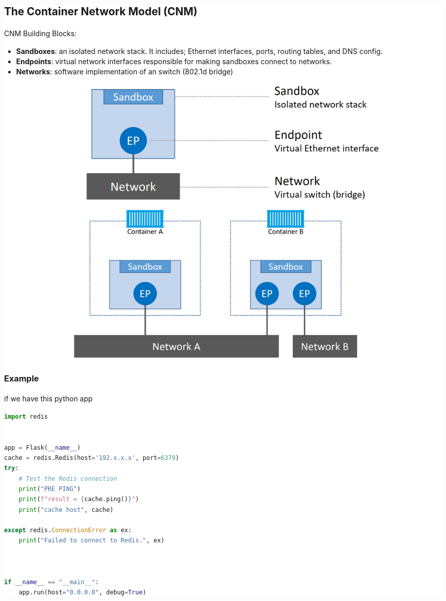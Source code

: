 
## The Container Network Model (CNM)

CNM Building Blocks:
- **Sandboxes**: an isolated network stack. It includes; Ethernet interfaces, ports, routing tables, and DNS config.
- **Endpoints**: virtual network interfaces responsible for making sandboxes connect to networks.
- **Networks**: software implementation of an switch (802.1d bridge)


![alt text](33.png)
![alt text](34.png)



### Example

if we have this python app
``` python
import redis


app = Flask(__name__)
cache = redis.Redis(host='192.x.x.x', port=6379)
try:
    # Test the Redis connection
    print("PRE PING")
    print(f"result = {cache.ping()}")
    print("cache host", cache)

except redis.ConnectionError as ex:
    print("Failed to connect to Redis.", ex)



if __name__ == "__main__":
    app.run(host="0.0.0.0", debug=True)
```